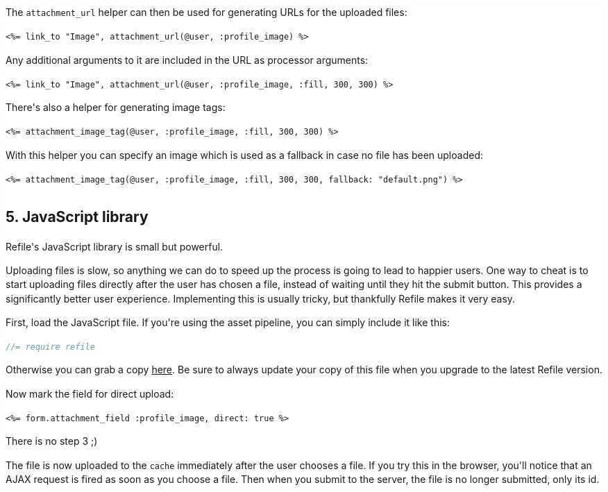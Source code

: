 The `attachment_url` helper can then be used for generating URLs for the uploaded
files:

``` erb
<%= link_to "Image", attachment_url(@user, :profile_image) %>
```

Any additional arguments to it are included in the URL as processor arguments:

``` erb
<%= link_to "Image", attachment_url(@user, :profile_image, :fill, 300, 300) %>
```

There's also a helper for generating image tags:

``` erb
<%= attachment_image_tag(@user, :profile_image, :fill, 300, 300) %>
```

With this helper you can specify an image which is used as a fallback in case
no file has been uploaded:

``` erb
<%= attachment_image_tag(@user, :profile_image, :fill, 300, 300, fallback: "default.png") %>
```

## 5. JavaScript library

Refile's JavaScript library is small but powerful.

Uploading files is slow, so anything we can do to speed up the process is going
to lead to happier users. One way to cheat is to start uploading files directly
after the user has chosen a file, instead of waiting until they hit the submit
button. This provides a significantly better user experience. Implementing this
is usually tricky, but thankfully Refile makes it very easy.

First, load the JavaScript file. If you're using the asset pipeline, you can
simply include it like this:

``` javascript
//= require refile
```

Otherwise you can grab a copy [here](https://raw.githubusercontent.com/refile/refile/master/app/assets/javascripts/refile.js).
Be sure to always update your copy of this file when you upgrade to the latest
Refile version.

Now mark the field for direct upload:

``` erb
<%= form.attachment_field :profile_image, direct: true %>
```

There is no step 3 ;)

The file is now uploaded to the `cache` immediately after the user chooses a file.
If you try this in the browser, you'll notice that an AJAX request is fired as
soon as you choose a file. Then when you submit to the server, the file is no
longer submitted, only its id.
